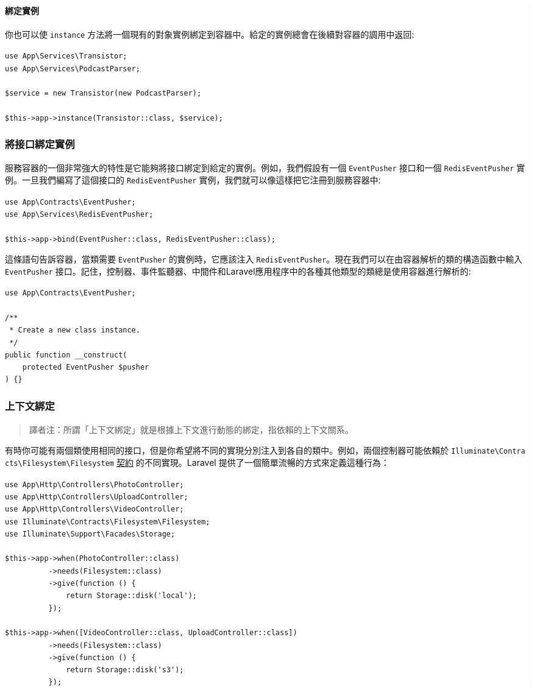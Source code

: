 
<a name="binding-instances"></a>
#### 綁定實例

你也可以使 `instance` 方法將一個現有的對象實例綁定到容器中。給定的實例總會在後續對容器的調用中返回:

    use App\Services\Transistor;
    use App\Services\PodcastParser;

    $service = new Transistor(new PodcastParser);

    $this->app->instance(Transistor::class, $service);

<a name="binding-interfaces-to-implementations"></a>
### 將接口綁定實例

服務容器的一個非常強大的特性是它能夠將接口綁定到給定的實例。例如，我們假設有一個 `EventPusher` 接口和一個 `RedisEventPusher` 實例。一旦我們編寫了這個接口的 `RedisEventPusher` 實例，我們就可以像這樣把它注冊到服務容器中:

    use App\Contracts\EventPusher;
    use App\Services\RedisEventPusher;

    $this->app->bind(EventPusher::class, RedisEventPusher::class);

這條語句告訴容器，當類需要 `EventPusher` 的實例時，它應該注入 `RedisEventPusher`。現在我們可以在由容器解析的類的構造函數中輸入 `EventPusher` 接口。記住，控制器、事件監聽器、中間件和Laravel應用程序中的各種其他類型的類總是使用容器進行解析的:

    use App\Contracts\EventPusher;

    /**
     * Create a new class instance.
     */
    public function __construct(
        protected EventPusher $pusher
    ) {}

<a name="contextual-binding"></a>
### 上下文綁定
> 譯者注：所謂「上下文綁定」就是根據上下文進行動態的綁定，指依賴的上下文關系。

有時你可能有兩個類使用相同的接口，但是你希望將不同的實現分別注入到各自的類中。例如，兩個控制器可能依賴於 `Illuminate\Contracts\Filesystem\Filesystem` [契約](/docs/laravel/10.x/contracts) 的不同實現。Laravel 提供了一個簡單流暢的方式來定義這種行為：

    use App\Http\Controllers\PhotoController;
    use App\Http\Controllers\UploadController;
    use App\Http\Controllers\VideoController;
    use Illuminate\Contracts\Filesystem\Filesystem;
    use Illuminate\Support\Facades\Storage;

    $this->app->when(PhotoController::class)
              ->needs(Filesystem::class)
              ->give(function () {
                  return Storage::disk('local');
              });

    $this->app->when([VideoController::class, UploadController::class])
              ->needs(Filesystem::class)
              ->give(function () {
                  return Storage::disk('s3');
              });
